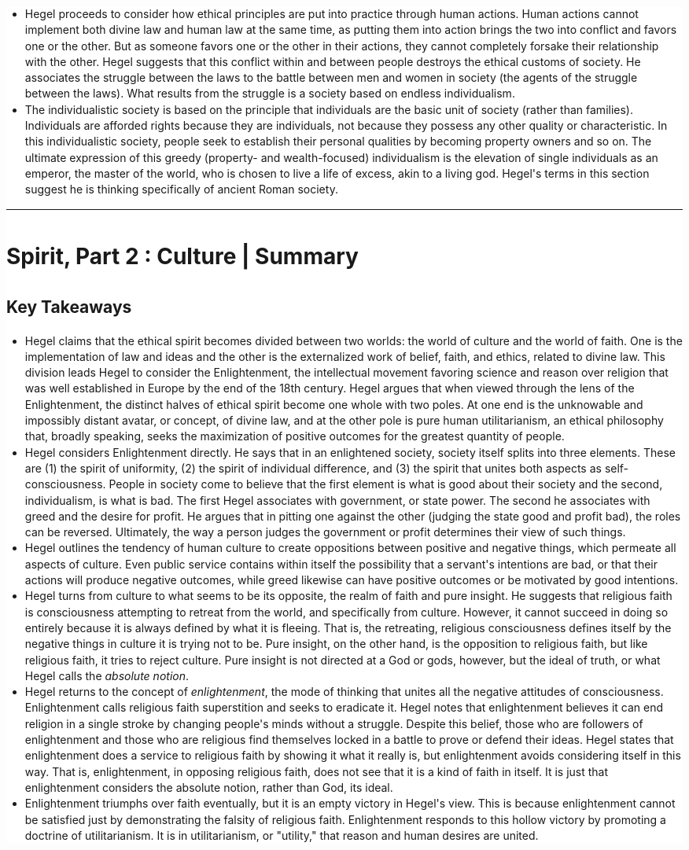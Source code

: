 - Hegel proceeds to consider how ethical principles are put into practice through human actions. Human actions cannot implement both divine law and human law at the same time, as putting them into action brings the two into conflict and favors one or the other. But as someone favors one or the other in their actions, they cannot completely forsake their relationship with the other. Hegel suggests that this conflict within and between people destroys the ethical customs of society. He associates the struggle between the laws to the battle between men and women in society (the agents of the struggle between the laws). What results from the struggle is a society based on endless individualism.
- The individualistic society is based on the principle that individuals are the basic unit of society (rather than families). Individuals are afforded rights because they are individuals, not because they possess any other quality or characteristic. In this individualistic society, people seek to establish their personal qualities by becoming property owners and so on. The ultimate expression of this greedy (property- and wealth-focused) individualism is the elevation of single individuals as an emperor, the master of the world, who is chosen to live a life of excess, akin to a living god. Hegel's terms in this section suggest he is thinking specifically of ancient Roman society.
___
# Spirit, Part 2 : Culture | Summary

## Key Takeaways

- Hegel claims that the ethical spirit becomes divided between two worlds: the world of culture and the world of faith. One is the implementation of law and ideas and the other is the externalized work of belief, faith, and ethics, related to divine law. This division leads Hegel to consider the Enlightenment, the intellectual movement favoring science and reason over religion that was well established in Europe by the end of the 18th century. Hegel argues that when viewed through the lens of the Enlightenment, the distinct halves of ethical spirit become one whole with two poles. At one end is the unknowable and impossibly distant avatar, or concept, of divine law, and at the other pole is pure human utilitarianism, an ethical philosophy that, broadly speaking, seeks the maximization of positive outcomes for the greatest quantity of people.
- Hegel considers Enlightenment directly. He says that in an enlightened society, society itself splits into three elements. These are (1) the spirit of uniformity, (2) the spirit of individual difference, and (3) the spirit that unites both aspects as self-consciousness. People in society come to believe that the first element is what is good about their society and the second, individualism, is what is bad. The first Hegel associates with government, or state power. The second he associates with greed and the desire for profit. He argues that in pitting one against the other (judging the state good and profit bad), the roles can be reversed. Ultimately, the way a person judges the government or profit determines their view of such things.
- Hegel outlines the tendency of human culture to create oppositions between positive and negative things, which permeate all aspects of culture. Even public service contains within itself the possibility that a servant's intentions are bad, or that their actions will produce negative outcomes, while greed likewise can have positive outcomes or be motivated by good intentions.
- Hegel turns from culture to what seems to be its opposite, the realm of faith and pure insight. He suggests that religious faith is consciousness attempting to retreat from the world, and specifically from culture. However, it cannot succeed in doing so entirely because it is always defined by what it is fleeing. That is, the retreating, religious consciousness defines itself by the negative things in culture it is trying not to be. Pure insight, on the other hand, is the opposition to religious faith, but like religious faith, it tries to reject culture. Pure insight is not directed at a God or gods, however, but the ideal of truth, or what Hegel calls the _absolute notion_.
- Hegel returns to the concept of _enlightenment_, the mode of thinking that unites all the negative attitudes of consciousness. Enlightenment calls religious faith superstition and seeks to eradicate it. Hegel notes that enlightenment believes it can end religion in a single stroke by changing people's minds without a struggle. Despite this belief, those who are followers of enlightenment and those who are religious find themselves locked in a battle to prove or defend their ideas. Hegel states that enlightenment does a service to religious faith by showing it what it really is, but enlightenment avoids considering itself in this way. That is, enlightenment, in opposing religious faith, does not see that it is a kind of faith in itself. It is just that enlightenment considers the absolute notion, rather than God, its ideal.
- Enlightenment triumphs over faith eventually, but it is an empty victory in Hegel's view. This is because enlightenment cannot be satisfied just by demonstrating the falsity of religious faith. Enlightenment responds to this hollow victory by promoting a doctrine of utilitarianism. It is in utilitarianism, or "utility," that reason and human desires are united.